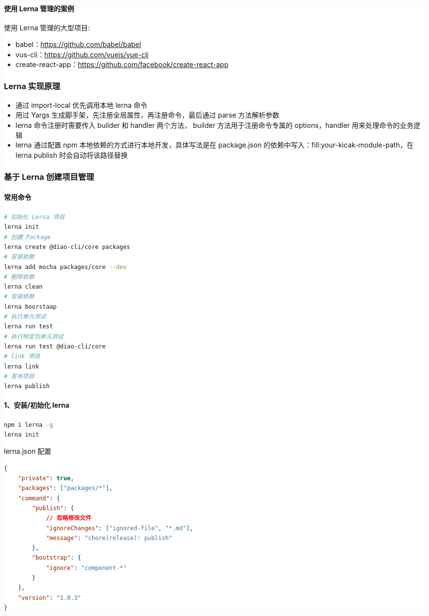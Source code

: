 #### 使用 Lerna 管理的案例

使用 Lerna 管理的大型项目:

- babel：https://github.com/babel/babel
- vus-cli：https://github.com/vuejs/vue-cli
- create-react-app：https://github.com/facebook/create-react-app

### Lerna 实现原理

- 通过 import-local 优先调用本地 lerna 命令
- 用过 Yargs 生成脚手架，先注册全局属性，再注册命令，最后通过 parse 方法解析参数
- lerna 命令注册时需要传入 builder 和 handler 两个方法， builder 方法用于注册命令专属的 options，handler 用来处理命令的业务逻辑
- lerna 通过配置 npm 本地依赖的方式进行本地开发，具体写法是在 package.json 的依赖中写入：fill:your-kicak-module-path，在 lerna publish 时会自动将该路径替换

### 基于 Lerna 创建项目管理

#### 常用命令

```bash
# 初始化 Lerna 项目
lerna init
# 创建 Package
lerna create @diao-cli/core packages
# 安装依赖
lerna add mocha packages/core --dev
# 删除依赖
lerna clean
# 安装依赖
lerna boorstaap
# 执行单元测试
lerna run test
# 执行特定包单元测试
lerna run test @diao-cli/core
# link 项目
lerna link
# 发布项目
lerna publish
```

#### 1、安装/初始化 lerna

```bash
npm i lerna -g
lerna init
```

lerna.json 配置

```json
{
	"private": true,
	"packages": ["packages/*"],
	"command": {
		"publish": {
			// 忽略修改文件
			"ignoreChanges": ["ignored-file", "*.md"],
			"message": "chore(release): publish"
		},
		"bootstrap": {
			"ignore": "component-*"
		}
	},
	"version": "1.0.3"
}
```
